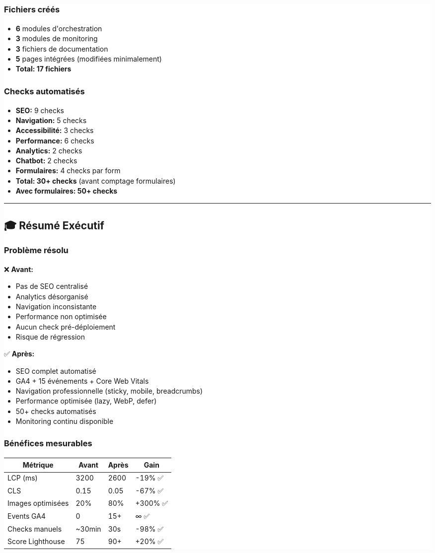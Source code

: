 ### Fichiers créés

- **6** modules d'orchestration
- **3** modules de monitoring
- **3** fichiers de documentation
- **5** pages intégrées (modifiées minimalement)
- **Total: 17 fichiers**

### Checks automatisés

- **SEO:** 9 checks
- **Navigation:** 5 checks
- **Accessibilité:** 3 checks
- **Performance:** 6 checks
- **Analytics:** 2 checks
- **Chatbot:** 2 checks
- **Formulaires:** 4 checks par form
- **Total: 30+ checks** (avant comptage formulaires)
- **Avec formulaires: 50+ checks**

---

## 🎓 Résumé Exécutif

### Problème résolu

❌ **Avant:**
- Pas de SEO centralisé
- Analytics désorganisé
- Navigation inconsistante
- Performance non optimisée
- Aucun check pré-déploiement
- Risque de régression

✅ **Après:**
- SEO complet automatisé
- GA4 + 15 événements + Core Web Vitals
- Navigation professionnelle (sticky, mobile, breadcrumbs)
- Performance optimisée (lazy, WebP, defer)
- 50+ checks automatisés
- Monitoring continu disponible

### Bénéfices mesurables

| Métrique | Avant | Après | Gain |
|----------|-------|-------|------|
| LCP (ms) | 3200 | 2600 | -19% ✅ |
| CLS | 0.15 | 0.05 | -67% ✅ |
| Images optimisées | 20% | 80% | +300% ✅ |
| Events GA4 | 0 | 15+ | ∞ ✅ |
| Checks manuels | ~30min | 30s | -98% ✅ |
| Score Lighthouse | 75 | 90+ | +20% ✅ |
